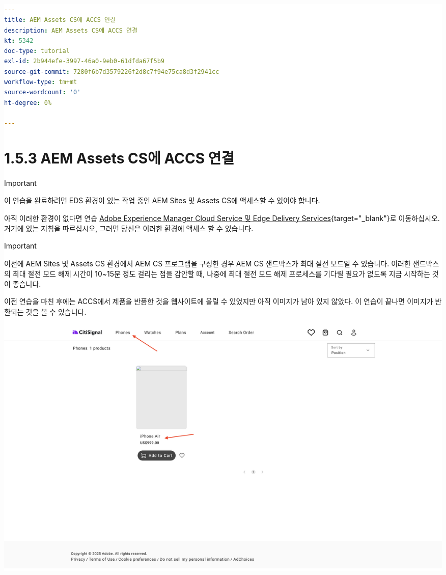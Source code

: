 ```yaml
---
title: AEM Assets CS에 ACCS 연결
description: AEM Assets CS에 ACCS 연결
kt: 5342
doc-type: tutorial
exl-id: 2b944efe-3997-46a0-9eb0-61dfda67f5b9
source-git-commit: 7280f6b7d3579226f2d8c7f94e75ca8d3f2941cc
workflow-type: tm+mt
source-wordcount: '0'
ht-degree: 0%

---
```


# 1.5.3 AEM Assets CS에 ACCS 연결

>[!IMPORTANT]
>
>이 연습을 완료하려면 EDS 환경이 있는 작업 중인 AEM Sites 및 Assets CS에 액세스할 수 있어야 합니다.
>
>아직 이러한 환경이 없다면 연습 [Adobe Experience Manager Cloud Service 및 Edge Delivery Services](./../../../modules/asset-mgmt/module2.1/aemcs.md){target="_blank"}로 이동하십시오. 거기에 있는 지침을 따르십시오, 그러면 당신은 이러한 환경에 액세스 할 수 있습니다.

>[!IMPORTANT]
>
>이전에 AEM Sites 및 Assets CS 환경에서 AEM CS 프로그램을 구성한 경우 AEM CS 샌드박스가 최대 절전 모드일 수 있습니다. 이러한 샌드박스의 최대 절전 모드 해제 시간이 10~15분 정도 걸리는 점을 감안할 때, 나중에 최대 절전 모드 해제 프로세스를 기다릴 필요가 없도록 지금 시작하는 것이 좋습니다.

이전 연습을 마친 후에는 ACCS에서 제품을 반품한 것을 웹사이트에 올릴 수 있었지만 아직 이미지가 남아 있지 않았다. 이 연습이 끝나면 이미지가 반환되는 것을 볼 수 있습니다.

![ACCS+AEM Sites](./images/accsaemsites11.png)

